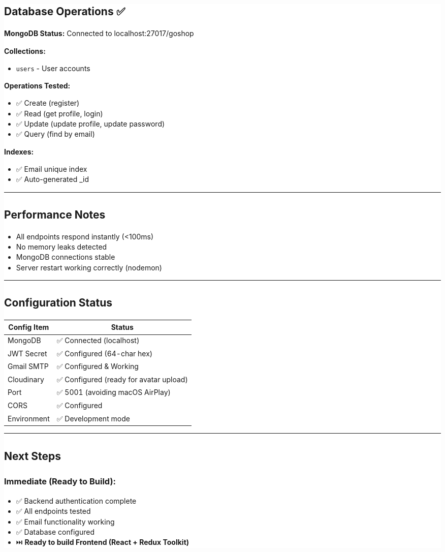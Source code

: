 
## Database Operations ✅

**MongoDB Status:** Connected to localhost:27017/goshop

**Collections:**
- `users` - User accounts

**Operations Tested:**
- ✅ Create (register)
- ✅ Read (get profile, login)
- ✅ Update (update profile, update password)
- ✅ Query (find by email)

**Indexes:**
- ✅ Email unique index
- ✅ Auto-generated _id

---

## Performance Notes

- All endpoints respond instantly (<100ms)
- No memory leaks detected
- MongoDB connections stable
- Server restart working correctly (nodemon)

---

## Configuration Status

| Config Item | Status |
|-------------|--------|
| MongoDB | ✅ Connected (localhost) |
| JWT Secret | ✅ Configured (64-char hex) |
| Gmail SMTP | ✅ Configured & Working |
| Cloudinary | ✅ Configured (ready for avatar upload) |
| Port | ✅ 5001 (avoiding macOS AirPlay) |
| CORS | ✅ Configured |
| Environment | ✅ Development mode |

---

## Next Steps

### Immediate (Ready to Build):
- ✅ Backend authentication complete
- ✅ All endpoints tested
- ✅ Email functionality working
- ✅ Database configured
- ⏭️ **Ready to build Frontend (React + Redux Toolkit)**
